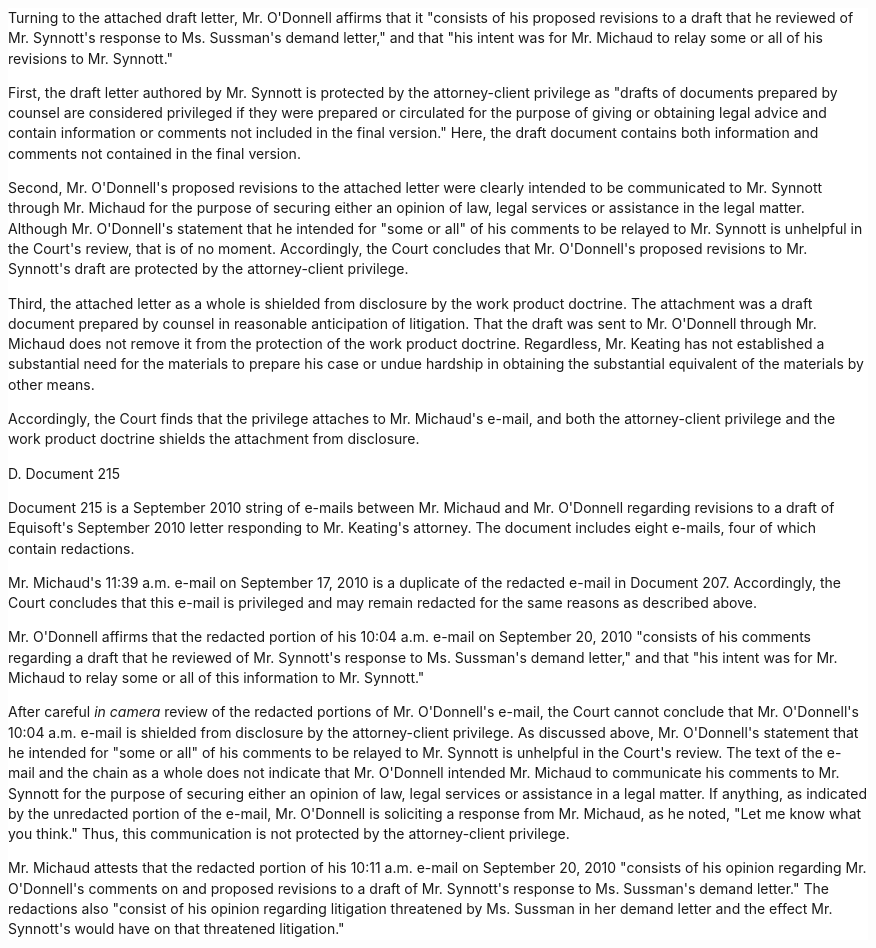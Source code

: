 Turning to the attached draft letter, Mr. O'Donnell affirms that it "consists of his proposed revisions to a draft that he reviewed of Mr. Synnott's response to Ms. Sussman's demand letter," and that "his intent was for Mr. Michaud to relay some or all of his revisions to Mr. Synnott."

First, the draft letter authored by Mr. Synnott is protected by the attorney-client privilege as "drafts of documents prepared by counsel are considered privileged if they were prepared or circulated for the purpose of giving or obtaining legal advice and contain information or comments not included in the final version." Here, the draft document contains both information and comments not contained in the final version.

Second, Mr. O'Donnell's proposed revisions to the attached letter were clearly intended to be communicated to Mr. Synnott through Mr. Michaud for the purpose of securing either an opinion of law, legal services or assistance in the legal matter. Although Mr. O'Donnell's statement that he intended for "some or all" of his comments to be relayed to Mr. Synnott is unhelpful in the Court's review, that is of no moment. Accordingly, the Court concludes that Mr. O'Donnell's proposed revisions to Mr. Synnott's draft are protected by the attorney-client privilege.

Third, the attached letter as a whole is shielded from disclosure by the work product doctrine. The attachment was a draft document prepared by counsel in reasonable anticipation of litigation. That the draft was sent to Mr. O'Donnell through Mr. Michaud does not remove it from the protection of the work product doctrine. Regardless, Mr. Keating has not established a substantial need for the materials to prepare his case or undue hardship in obtaining the substantial equivalent of the materials by other means.

Accordingly, the Court finds that the privilege attaches to Mr. Michaud's e-mail, and both the attorney-client privilege and the work product doctrine shields the attachment from disclosure.

D. Document 215

Document 215 is a September 2010 string of e-mails between Mr. Michaud and Mr. O'Donnell regarding revisions to a draft of Equisoft's September 2010 letter responding to Mr. Keating's attorney. The document includes eight e-mails, four of which contain redactions.

Mr. Michaud's 11:39 a.m. e-mail on September 17, 2010 is a duplicate of the redacted e-mail in Document 207. Accordingly, the Court concludes that this e-mail is privileged and may remain redacted for the same reasons as described above.

Mr. O'Donnell affirms that the redacted portion of his 10:04 a.m. e-mail on September 20, 2010 "consists of his comments regarding a draft that he reviewed of Mr. Synnott's response to Ms. Sussman's demand letter," and that "his intent was for Mr. Michaud to relay some or all of this information to Mr. Synnott."

After careful _in camera_ review of the redacted portions of Mr. O'Donnell's e-mail, the Court cannot conclude that Mr. O'Donnell's 10:04 a.m. e-mail is shielded from disclosure by the attorney-client privilege. As discussed above, Mr. O'Donnell's statement that he intended for "some or all" of his comments to be relayed to Mr. Synnott is unhelpful in the Court's review. The text of the e-mail and the chain as a whole does not indicate that Mr. O'Donnell intended Mr. Michaud to communicate his comments to Mr. Synnott for the purpose of securing either an opinion of law, legal services or assistance in a legal matter. If anything, as indicated by the unredacted portion of the e-mail, Mr. O'Donnell is soliciting a response from Mr. Michaud, as he noted, "Let me know what you think." Thus, this communication is not protected by the attorney-client privilege.

Mr. Michaud attests that the redacted portion of his 10:11 a.m. e-mail on September 20, 2010 "consists of his opinion regarding Mr. O'Donnell's comments on and proposed revisions to a draft of Mr. Synnott's response to Ms. Sussman's demand letter." The redactions also "consist of his opinion regarding litigation threatened by Ms. Sussman in her demand letter and the effect Mr. Synnott's would have on that threatened litigation."
